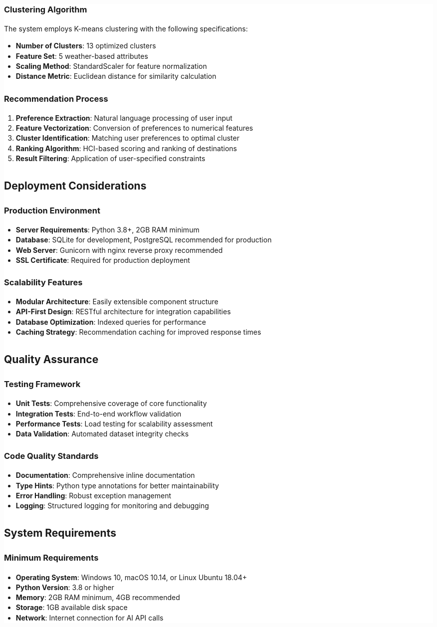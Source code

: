 ### Clustering Algorithm
The system employs K-means clustering with the following specifications:
- **Number of Clusters**: 13 optimized clusters
- **Feature Set**: 5 weather-based attributes
- **Scaling Method**: StandardScaler for feature normalization
- **Distance Metric**: Euclidean distance for similarity calculation

### Recommendation Process
1. **Preference Extraction**: Natural language processing of user input
2. **Feature Vectorization**: Conversion of preferences to numerical features
3. **Cluster Identification**: Matching user preferences to optimal cluster
4. **Ranking Algorithm**: HCI-based scoring and ranking of destinations
5. **Result Filtering**: Application of user-specified constraints

## Deployment Considerations

### Production Environment
- **Server Requirements**: Python 3.8+, 2GB RAM minimum
- **Database**: SQLite for development, PostgreSQL recommended for production
- **Web Server**: Gunicorn with nginx reverse proxy recommended
- **SSL Certificate**: Required for production deployment

### Scalability Features
- **Modular Architecture**: Easily extensible component structure
- **API-First Design**: RESTful architecture for integration capabilities
- **Database Optimization**: Indexed queries for performance
- **Caching Strategy**: Recommendation caching for improved response times

## Quality Assurance

### Testing Framework
- **Unit Tests**: Comprehensive coverage of core functionality
- **Integration Tests**: End-to-end workflow validation
- **Performance Tests**: Load testing for scalability assessment
- **Data Validation**: Automated dataset integrity checks

### Code Quality Standards
- **Documentation**: Comprehensive inline documentation
- **Type Hints**: Python type annotations for better maintainability
- **Error Handling**: Robust exception management
- **Logging**: Structured logging for monitoring and debugging

## System Requirements

### Minimum Requirements
- **Operating System**: Windows 10, macOS 10.14, or Linux Ubuntu 18.04+
- **Python Version**: 3.8 or higher
- **Memory**: 2GB RAM minimum, 4GB recommended
- **Storage**: 1GB available disk space
- **Network**: Internet connection for AI API calls
